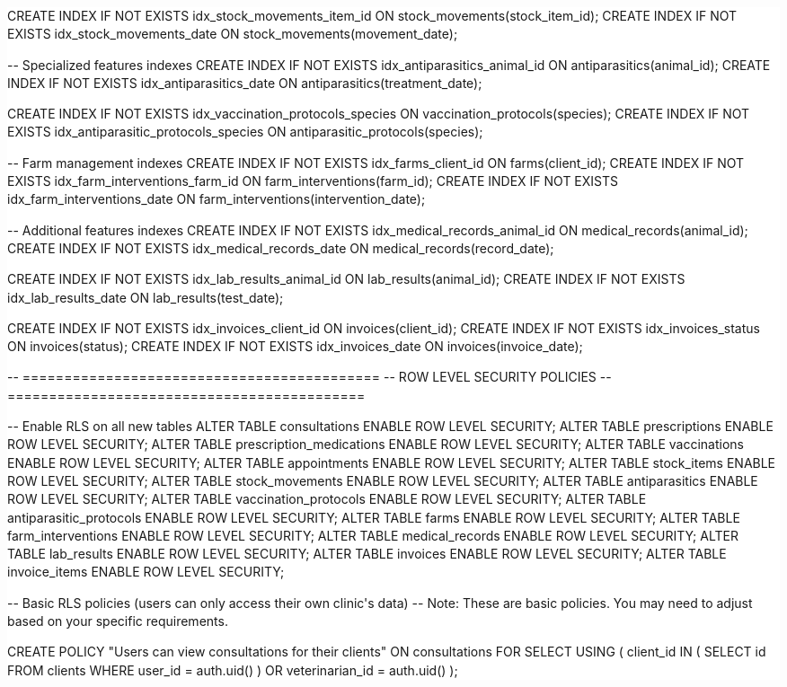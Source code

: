 CREATE INDEX IF NOT EXISTS idx_stock_movements_item_id ON stock_movements(stock_item_id);
CREATE INDEX IF NOT EXISTS idx_stock_movements_date ON stock_movements(movement_date);

-- Specialized features indexes
CREATE INDEX IF NOT EXISTS idx_antiparasitics_animal_id ON antiparasitics(animal_id);
CREATE INDEX IF NOT EXISTS idx_antiparasitics_date ON antiparasitics(treatment_date);

CREATE INDEX IF NOT EXISTS idx_vaccination_protocols_species ON vaccination_protocols(species);
CREATE INDEX IF NOT EXISTS idx_antiparasitic_protocols_species ON antiparasitic_protocols(species);

-- Farm management indexes
CREATE INDEX IF NOT EXISTS idx_farms_client_id ON farms(client_id);
CREATE INDEX IF NOT EXISTS idx_farm_interventions_farm_id ON farm_interventions(farm_id);
CREATE INDEX IF NOT EXISTS idx_farm_interventions_date ON farm_interventions(intervention_date);

-- Additional features indexes
CREATE INDEX IF NOT EXISTS idx_medical_records_animal_id ON medical_records(animal_id);
CREATE INDEX IF NOT EXISTS idx_medical_records_date ON medical_records(record_date);

CREATE INDEX IF NOT EXISTS idx_lab_results_animal_id ON lab_results(animal_id);
CREATE INDEX IF NOT EXISTS idx_lab_results_date ON lab_results(test_date);

CREATE INDEX IF NOT EXISTS idx_invoices_client_id ON invoices(client_id);
CREATE INDEX IF NOT EXISTS idx_invoices_status ON invoices(status);
CREATE INDEX IF NOT EXISTS idx_invoices_date ON invoices(invoice_date);

-- ===========================================
-- ROW LEVEL SECURITY POLICIES
-- ===========================================

-- Enable RLS on all new tables
ALTER TABLE consultations ENABLE ROW LEVEL SECURITY;
ALTER TABLE prescriptions ENABLE ROW LEVEL SECURITY;
ALTER TABLE prescription_medications ENABLE ROW LEVEL SECURITY;
ALTER TABLE vaccinations ENABLE ROW LEVEL SECURITY;
ALTER TABLE appointments ENABLE ROW LEVEL SECURITY;
ALTER TABLE stock_items ENABLE ROW LEVEL SECURITY;
ALTER TABLE stock_movements ENABLE ROW LEVEL SECURITY;
ALTER TABLE antiparasitics ENABLE ROW LEVEL SECURITY;
ALTER TABLE vaccination_protocols ENABLE ROW LEVEL SECURITY;
ALTER TABLE antiparasitic_protocols ENABLE ROW LEVEL SECURITY;
ALTER TABLE farms ENABLE ROW LEVEL SECURITY;
ALTER TABLE farm_interventions ENABLE ROW LEVEL SECURITY;
ALTER TABLE medical_records ENABLE ROW LEVEL SECURITY;
ALTER TABLE lab_results ENABLE ROW LEVEL SECURITY;
ALTER TABLE invoices ENABLE ROW LEVEL SECURITY;
ALTER TABLE invoice_items ENABLE ROW LEVEL SECURITY;

-- Basic RLS policies (users can only access their own clinic's data)
-- Note: These are basic policies. You may need to adjust based on your specific requirements.

CREATE POLICY "Users can view consultations for their clients" ON consultations
    FOR SELECT USING (
        client_id IN (
            SELECT id FROM clients WHERE user_id = auth.uid()
        ) OR veterinarian_id = auth.uid()
    );

